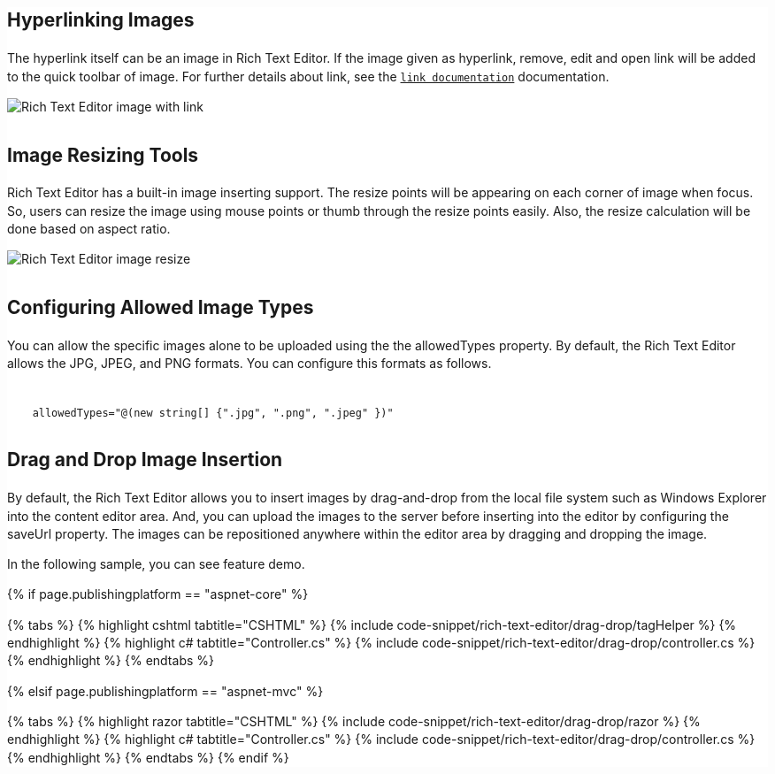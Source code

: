 ## Hyperlinking Images

The hyperlink itself can be an image in Rich Text Editor. If the image given as hyperlink, remove, edit and open link will be added to the quick toolbar of image. For further details about link, see the [`link documentation`](./link) documentation.

![Rich Text Editor image with link](../images/image-link.png)

## Image Resizing Tools

Rich Text Editor has a built-in image inserting support.  The resize points will be appearing on each corner of image when focus. So, users can resize the image using mouse points or thumb through the resize points easily. Also, the resize calculation will be done based on aspect ratio.

![Rich Text Editor image resize](../images/image-resize.png)

## Configuring Allowed Image Types

You can allow the specific images alone to be uploaded using the the allowedTypes property. By default, the Rich Text Editor allows the JPG, JPEG, and PNG formats. You can configure this formats as follows.

``` cshtml

    allowedTypes="@(new string[] {".jpg", ".png", ".jpeg" })"

```

## Drag and Drop Image Insertion

By default, the Rich Text Editor allows you to insert images by drag-and-drop from the local file system such as Windows Explorer into the content editor area. And, you can upload the images to the server before inserting into the editor by configuring the saveUrl property. The images can be repositioned anywhere within the editor area by dragging and dropping the image.

In the following sample, you can see feature demo.

{% if page.publishingplatform == "aspnet-core" %}

{% tabs %}
{% highlight cshtml tabtitle="CSHTML" %}
{% include code-snippet/rich-text-editor/drag-drop/tagHelper %}
{% endhighlight %}
{% highlight c# tabtitle="Controller.cs" %}
{% include code-snippet/rich-text-editor/drag-drop/controller.cs %}
{% endhighlight %}
{% endtabs %}

{% elsif page.publishingplatform == "aspnet-mvc" %}

{% tabs %}
{% highlight razor tabtitle="CSHTML" %}
{% include code-snippet/rich-text-editor/drag-drop/razor %}
{% endhighlight %}
{% highlight c# tabtitle="Controller.cs" %}
{% include code-snippet/rich-text-editor/drag-drop/controller.cs %}
{% endhighlight %}
{% endtabs %}
{% endif %}
